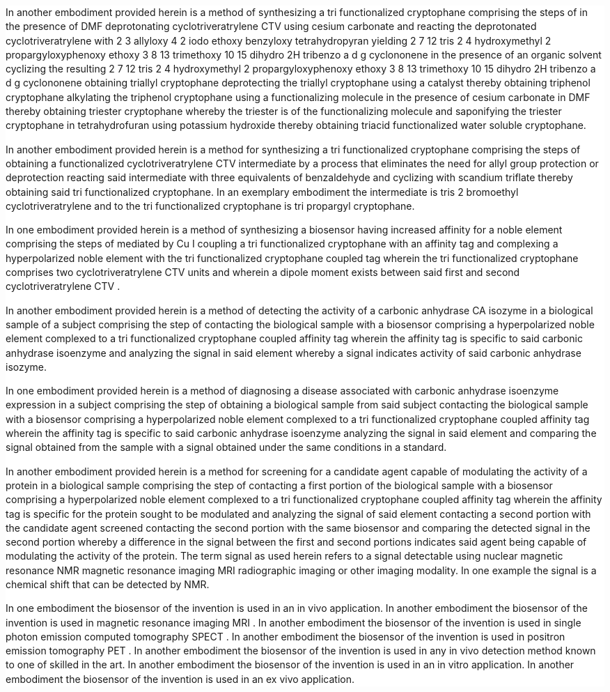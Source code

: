 In another embodiment provided herein is a method of synthesizing a tri functionalized cryptophane comprising the steps of in the presence of DMF deprotonating cyclotriveratrylene CTV using cesium carbonate and reacting the deprotonated cyclotriveratrylene with 2 3 allyloxy 4 2 iodo ethoxy benzyloxy tetrahydropyran yielding 2 7 12 tris 2 4 hydroxymethyl 2 propargyloxyphenoxy ethoxy 3 8 13 trimethoxy 10 15 dihydro 2H tribenzo a d g cyclononene in the presence of an organic solvent cyclizing the resulting 2 7 12 tris 2 4 hydroxymethyl 2 propargyloxyphenoxy ethoxy 3 8 13 trimethoxy 10 15 dihydro 2H tribenzo a d g cyclononene obtaining triallyl cryptophane deprotecting the triallyl cryptophane using a catalyst thereby obtaining triphenol cryptophane alkylating the triphenol cryptophane using a functionalizing molecule in the presence of cesium carbonate in DMF thereby obtaining triester cryptophane whereby the triester is of the functionalizing molecule and saponifying the triester cryptophane in tetrahydrofuran using potassium hydroxide thereby obtaining triacid functionalized water soluble cryptophane.

In another embodiment provided herein is a method for synthesizing a tri functionalized cryptophane comprising the steps of obtaining a functionalized cyclotriveratrylene CTV intermediate by a process that eliminates the need for allyl group protection or deprotection reacting said intermediate with three equivalents of benzaldehyde and cyclizing with scandium triflate thereby obtaining said tri functionalized cryptophane. In an exemplary embodiment the intermediate is tris 2 bromoethyl cyclotriveratrylene and to the tri functionalized cryptophane is tri propargyl cryptophane.

In one embodiment provided herein is a method of synthesizing a biosensor having increased affinity for a noble element comprising the steps of mediated by Cu I coupling a tri functionalized cryptophane with an affinity tag and complexing a hyperpolarized noble element with the tri functionalized cryptophane coupled tag wherein the tri functionalized cryptophane comprises two cyclotriveratrylene CTV units and wherein a dipole moment exists between said first and second cyclotriveratrylene CTV .

In another embodiment provided herein is a method of detecting the activity of a carbonic anhydrase CA isozyme in a biological sample of a subject comprising the step of contacting the biological sample with a biosensor comprising a hyperpolarized noble element complexed to a tri functionalized cryptophane coupled affinity tag wherein the affinity tag is specific to said carbonic anhydrase isoenzyme and analyzing the signal in said element whereby a signal indicates activity of said carbonic anhydrase isozyme.

In one embodiment provided herein is a method of diagnosing a disease associated with carbonic anhydrase isoenzyme expression in a subject comprising the step of obtaining a biological sample from said subject contacting the biological sample with a biosensor comprising a hyperpolarized noble element complexed to a tri functionalized cryptophane coupled affinity tag wherein the affinity tag is specific to said carbonic anhydrase isoenzyme analyzing the signal in said element and comparing the signal obtained from the sample with a signal obtained under the same conditions in a standard.

In another embodiment provided herein is a method for screening for a candidate agent capable of modulating the activity of a protein in a biological sample comprising the step of contacting a first portion of the biological sample with a biosensor comprising a hyperpolarized noble element complexed to a tri functionalized cryptophane coupled affinity tag wherein the affinity tag is specific for the protein sought to be modulated and analyzing the signal of said element contacting a second portion with the candidate agent screened contacting the second portion with the same biosensor and comparing the detected signal in the second portion whereby a difference in the signal between the first and second portions indicates said agent being capable of modulating the activity of the protein. The term signal as used herein refers to a signal detectable using nuclear magnetic resonance NMR magnetic resonance imaging MRI radiographic imaging or other imaging modality. In one example the signal is a chemical shift that can be detected by NMR.

In one embodiment the biosensor of the invention is used in an in vivo application. In another embodiment the biosensor of the invention is used in magnetic resonance imaging MRI . In another embodiment the biosensor of the invention is used in single photon emission computed tomography SPECT . In another embodiment the biosensor of the invention is used in positron emission tomography PET . In another embodiment the biosensor of the invention is used in any in vivo detection method known to one of skilled in the art. In another embodiment the biosensor of the invention is used in an in vitro application. In another embodiment the biosensor of the invention is used in an ex vivo application.

